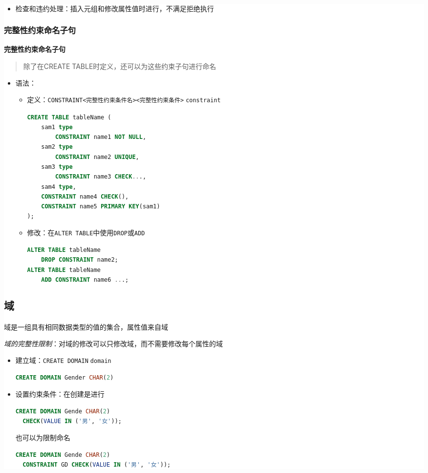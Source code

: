   + 检查和违约处理：插入元组和修改属性值时进行，不满足拒绝执行

### 完整性约束命名子句

**完整性约束命名子句**

> 除了在CREATE TABLE时定义，还可以为这些约束子句进行命名

+ 语法：

  + 定义：`CONSTRAINT<完整性约束条件名><完整性约束条件>` `constraint`

    ```sql
    CREATE TABLE tableName (
    	sam1 type
        	CONSTRAINT name1 NOT NULL,
        sam2 type
        	CONSTRAINT name2 UNIQUE,
        sam3 type
        	CONSTRAINT name3 CHECK...,
        sam4 type, 
        CONSTRAINT name4 CHECK(),
        CONSTRAINT name5 PRIMARY KEY(sam1)
    );
    ```

  + 修改：在`ALTER TABLE`中使用`DROP`或`ADD`

    ```sql
    ALTER TABLE tableName
    	DROP CONSTRAINT name2;
    ALTER TABLE tableName
    	ADD CONSTRAINT name6 ...;
    ```

## 域

域是一组具有相同数据类型的值的集合，属性值来自域

*域的完整性限制*：对域的修改可以只修改域，而不需要修改每个属性的域

+ 建立域：`CREATE DOMAIN` `domain`

  ```sql
  CREATE DOMAIN Gender CHAR(2)
  ```

+ 设置约束条件：在创建是进行

  ```sql
  CREATE DOMAIN Gende CHAR(2)
  	CHECK(VALUE IN ('男', '女'));
  ```

  也可以为限制命名

  ```sql
  CREATE DOMAIN Gende CHAR(2)
  	CONSTRAINT GD CHECK(VALUE IN ('男', '女'));
  ```
